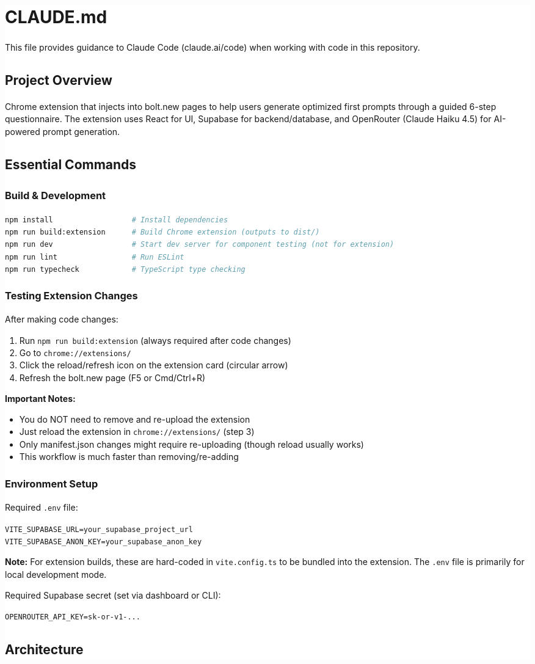 # CLAUDE.md

This file provides guidance to Claude Code (claude.ai/code) when working with code in this repository.

## Project Overview

Chrome extension that injects into bolt.new pages to help users generate optimized first prompts through a guided 6-step questionnaire. The extension uses React for UI, Supabase for backend/database, and OpenRouter (Claude Haiku 4.5) for AI-powered prompt generation.

## Essential Commands

### Build & Development
```bash
npm install                  # Install dependencies
npm run build:extension      # Build Chrome extension (outputs to dist/)
npm run dev                  # Start dev server for component testing (not for extension)
npm run lint                 # Run ESLint
npm run typecheck            # TypeScript type checking
```

### Testing Extension Changes
After making code changes:
1. Run `npm run build:extension` (always required after code changes)
2. Go to `chrome://extensions/`
3. Click the reload/refresh icon on the extension card (circular arrow)
4. Refresh the bolt.new page (F5 or Cmd/Ctrl+R)

**Important Notes:**
- You do NOT need to remove and re-upload the extension
- Just reload the extension in `chrome://extensions/` (step 3)
- Only manifest.json changes might require re-uploading (though reload usually works)
- This workflow is much faster than removing/re-adding

### Environment Setup
Required `.env` file:
```env
VITE_SUPABASE_URL=your_supabase_project_url
VITE_SUPABASE_ANON_KEY=your_supabase_anon_key
```

**Note:** For extension builds, these are hard-coded in `vite.config.ts` to be bundled into the extension. The `.env` file is primarily for local development mode.

Required Supabase secret (set via dashboard or CLI):
```
OPENROUTER_API_KEY=sk-or-v1-...
```

## Architecture
